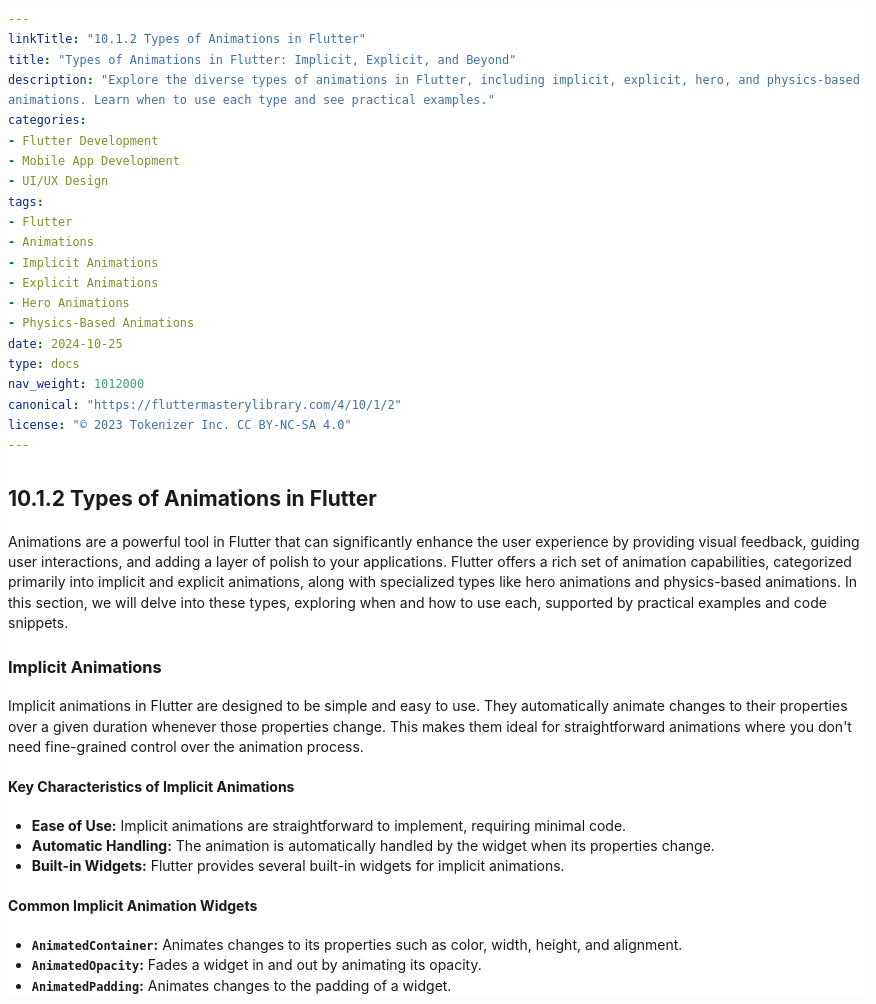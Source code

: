 ```yaml
---
linkTitle: "10.1.2 Types of Animations in Flutter"
title: "Types of Animations in Flutter: Implicit, Explicit, and Beyond"
description: "Explore the diverse types of animations in Flutter, including implicit, explicit, hero, and physics-based animations. Learn when to use each type and see practical examples."
categories:
- Flutter Development
- Mobile App Development
- UI/UX Design
tags:
- Flutter
- Animations
- Implicit Animations
- Explicit Animations
- Hero Animations
- Physics-Based Animations
date: 2024-10-25
type: docs
nav_weight: 1012000
canonical: "https://fluttermasterylibrary.com/4/10/1/2"
license: "© 2023 Tokenizer Inc. CC BY-NC-SA 4.0"
---
```


## 10.1.2 Types of Animations in Flutter

Animations are a powerful tool in Flutter that can significantly enhance the user experience by providing visual feedback, guiding user interactions, and adding a layer of polish to your applications. Flutter offers a rich set of animation capabilities, categorized primarily into implicit and explicit animations, along with specialized types like hero animations and physics-based animations. In this section, we will delve into these types, exploring when and how to use each, supported by practical examples and code snippets.

### Implicit Animations

Implicit animations in Flutter are designed to be simple and easy to use. They automatically animate changes to their properties over a given duration whenever those properties change. This makes them ideal for straightforward animations where you don't need fine-grained control over the animation process.

#### Key Characteristics of Implicit Animations

- **Ease of Use:** Implicit animations are straightforward to implement, requiring minimal code.
- **Automatic Handling:** The animation is automatically handled by the widget when its properties change.
- **Built-in Widgets:** Flutter provides several built-in widgets for implicit animations.

#### Common Implicit Animation Widgets

- **`AnimatedContainer`:** Animates changes to its properties such as color, width, height, and alignment.
- **`AnimatedOpacity`:** Fades a widget in and out by animating its opacity.
- **`AnimatedPadding`:** Animates changes to the padding of a widget.
